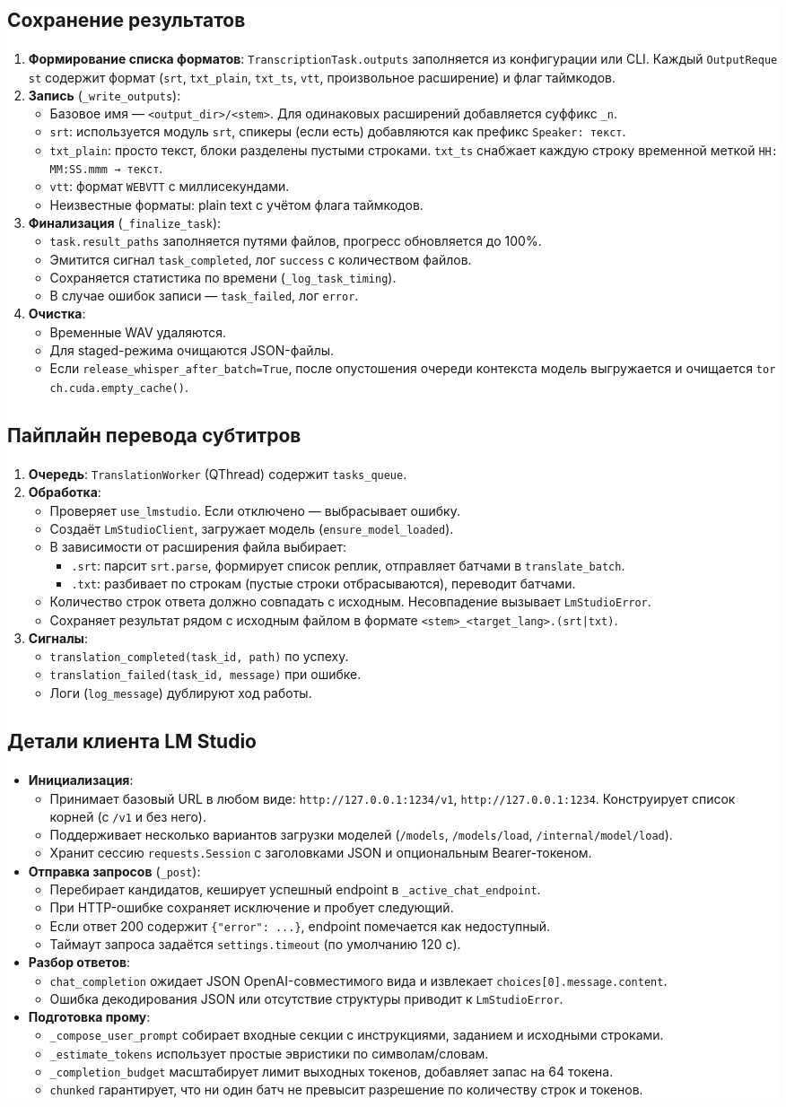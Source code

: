 ## Сохранение результатов
1. **Формирование списка форматов**: `TranscriptionTask.outputs` заполняется из конфигурации или CLI. Каждый `OutputRequest` содержит формат (`srt`, `txt_plain`, `txt_ts`, `vtt`, произвольное расширение) и флаг таймкодов.
2. **Запись** (`_write_outputs`):
   - Базовое имя — `<output_dir>/<stem>`. Для одинаковых расширений добавляется суффикс `_n`.
   - `srt`: используется модуль `srt`, спикеры (если есть) добавляются как префикс `Speaker: текст`.
   - `txt_plain`: просто текст, блоки разделены пустыми строками. `txt_ts` снабжает каждую строку временной меткой `HH:MM:SS.mmm → текст`.
   - `vtt`: формат `WEBVTT` с миллисекундами.
   - Неизвестные форматы: plain text с учётом флага таймкодов.
3. **Финализация** (`_finalize_task`):
   - `task.result_paths` заполняется путями файлов, прогресс обновляется до 100%.
   - Эмитится сигнал `task_completed`, лог `success` с количеством файлов.
   - Сохраняется статистика по времени (`_log_task_timing`).
   - В случае ошибок записи — `task_failed`, лог `error`.
4. **Очистка**:
   - Временные WAV удаляются.
   - Для staged-режима очищаются JSON-файлы.
   - Если `release_whisper_after_batch=True`, после опустошения очереди контекста модель выгружается и очищается `torch.cuda.empty_cache()`.

## Пайплайн перевода субтитров
1. **Очередь**: `TranslationWorker` (QThread) содержит `tasks_queue`.
2. **Обработка**:
   - Проверяет `use_lmstudio`. Если отключено — выбрасывает ошибку.
   - Создаёт `LmStudioClient`, загружает модель (`ensure_model_loaded`).
   - В зависимости от расширения файла выбирает:
     - `.srt`: парсит `srt.parse`, формирует список реплик, отправляет батчами в `translate_batch`.
     - `.txt`: разбивает по строкам (пустые строки отбрасываются), переводит батчами.
   - Количество строк ответа должно совпадать с исходным. Несовпадение вызывает `LmStudioError`.
   - Сохраняет результат рядом с исходным файлом в формате `<stem>_<target_lang>.(srt|txt)`.
3. **Сигналы**:
   - `translation_completed(task_id, path)` по успеху.
   - `translation_failed(task_id, message)` при ошибке.
   - Логи (`log_message`) дублируют ход работы.

## Детали клиента LM Studio
- **Инициализация**:
  - Принимает базовый URL в любом виде: `http://127.0.0.1:1234/v1`, `http://127.0.0.1:1234`. Конструирует список корней (с `/v1` и без него).
  - Поддерживает несколько вариантов загрузки моделей (`/models`, `/models/load`, `/internal/model/load`).
  - Хранит сессию `requests.Session` с заголовками JSON и опциональным Bearer-токеном.
- **Отправка запросов** (`_post`):
  - Перебирает кандидатов, кеширует успешный endpoint в `_active_chat_endpoint`.
  - При HTTP-ошибке сохраняет исключение и пробует следующий.
  - Если ответ 200 содержит `{"error": ...}`, endpoint помечается как недоступный.
  - Таймаут запроса задаётся `settings.timeout` (по умолчанию 120 с).
- **Разбор ответов**:
  - `chat_completion` ожидает JSON OpenAI-совместимого вида и извлекает `choices[0].message.content`.
  - Ошибка декодирования JSON или отсутствие структуры приводит к `LmStudioError`.
- **Подготовка прому**:
  - `_compose_user_prompt` собирает входные секции с инструкциями, заданием и исходными строками.
  - `_estimate_tokens` использует простые эвристики по символам/словам.
  - `_completion_budget` масштабирует лимит выходных токенов, добавляет запас на 64 токена.
  - `chunked` гарантирует, что ни один батч не превысит разрешение по количеству строк и токенов.
